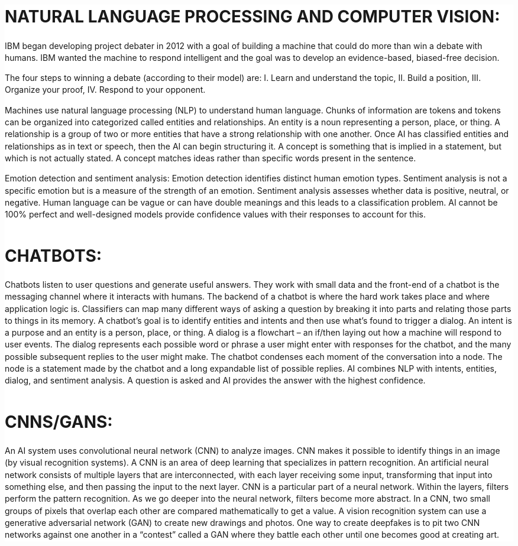 # NATURAL LANGUAGE PROCESSING AND COMPUTER VISION:

  IBM began developing project debater in 2012 with a goal of building a machine that could do more than win a debate with humans. IBM wanted the machine to respond intelligent and the goal was to develop an evidence-based, biased-free decision.  
  
  The four steps to winning a debate (according to their model) are:
  I. Learn and understand the topic, 
  II. Build a position, 
  III. Organize your proof, 
  IV. Respond to your opponent. 

  Machines use natural language processing (NLP) to understand human language. Chunks of information are tokens and tokens can be organized into categorized called entities and relationships. An entity is a noun representing a person, place, or thing. A relationship is a group of two or more entities that have a strong relationship with one another. Once AI has classified entities and relationships as in text or speech, then the AI can begin structuring it. A concept is something that is implied in a statement, but which is not actually stated. A concept matches ideas rather than specific words present in the sentence. 

  Emotion detection and sentiment analysis: Emotion detection identifies distinct human emotion types. Sentiment analysis is not a specific emotion but is a measure of the strength of an emotion. Sentiment analysis assesses whether data is positive, neutral, or negative. Human language can be vague or can have double meanings and this leads to a classification problem. AI cannot be 100% perfect and well-designed models provide confidence values with their responses to account for this. 

# CHATBOTS:

  Chatbots listen to user questions and generate useful answers. They work with small data and the front-end of a chatbot is the messaging channel where it interacts with humans. The backend of a chatbot is where the hard work takes place and where application logic is. Classifiers can map many different ways of asking a question by breaking it into parts and relating those parts to things in its memory. A chatbot’s goal is to identify entities and intents and then use what’s found to trigger a dialog. An intent is a purpose and an entity is a person, place, or thing. A dialog is a flowchart – an if/then laying out how a machine will respond to user events. The dialog represents each possible word or phrase a user might enter with responses for the chatbot, and the many possible subsequent replies to the user might make. The chatbot condenses each moment of the conversation into a node. The node is a statement made by the chatbot and a long expandable list of possible replies. AI combines NLP with intents, entities, dialog, and sentiment analysis. A question is asked and AI provides the answer with the highest confidence.

# CNNS/GANS:

  An AI system uses convolutional neural network (CNN) to analyze images. CNN makes it possible to identify things in an image (by visual recognition systems). A CNN is an area of deep learning that specializes in pattern recognition. An artificial neural network consists of multiple layers that are interconnected, with each layer receiving some input, transforming that input into something else, and then passing the input to the next layer. CNN is a particular part of a neural network. Within the layers, filters perform the pattern recognition. As we go deeper into the neural network, filters become more abstract. In a CNN, two small groups of pixels that overlap each other are compared mathematically to get a value. A vision recognition system can use a generative adversarial network (GAN) to create new drawings and photos. One way to create deepfakes is to pit two CNN networks against one another in a “contest” called a GAN where they battle each other until one becomes good at creating art. 
